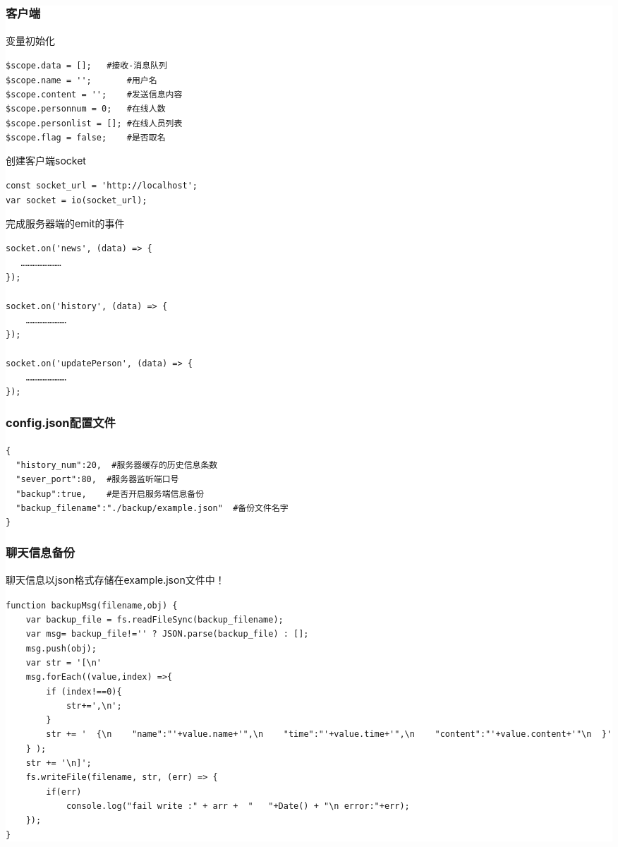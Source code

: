 ### 客户端
变量初始化
```
$scope.data = []; 	#接收-消息队列
$scope.name = '';       #用户名
$scope.content = '';    #发送信息内容
$scope.personnum = 0;   #在线人数
$scope.personlist = []; #在线人员列表
$scope.flag = false;    #是否取名
```
创建客户端socket
```
const socket_url = 'http://localhost';
var socket = io(socket_url);	
```
完成服务器端的emit的事件
```
socket.on('news', (data) => {
   ……………………
});

socket.on('history', (data) => {
    ……………………
});

socket.on('updatePerson', (data) => {
    ……………………
});
```


### config.json配置文件
```
{
  "history_num":20,  #服务器缓存的历史信息条数
  "sever_port":80,	#服务器监听端口号
  "backup":true,    #是否开启服务端信息备份
  "backup_filename":"./backup/example.json"  #备份文件名字
}
```

###  聊天信息备份
聊天信息以json格式存储在example.json文件中！
```
function backupMsg(filename,obj) {
	var backup_file = fs.readFileSync(backup_filename);
	var msg= backup_file!='' ? JSON.parse(backup_file) : [];
	msg.push(obj);
	var str = '[\n'
	msg.forEach((value,index) =>{
		if (index!==0){
			str+=',\n';
		}
		str += '  {\n    "name":"'+value.name+'",\n    "time":"'+value.time+'",\n    "content":"'+value.content+'"\n  }'
	} );
	str += '\n]';
	fs.writeFile(filename, str, (err) => {
		if(err)
			console.log("fail write :" + arr +  "   "+Date() + "\n error:"+err);
	});
}
```
